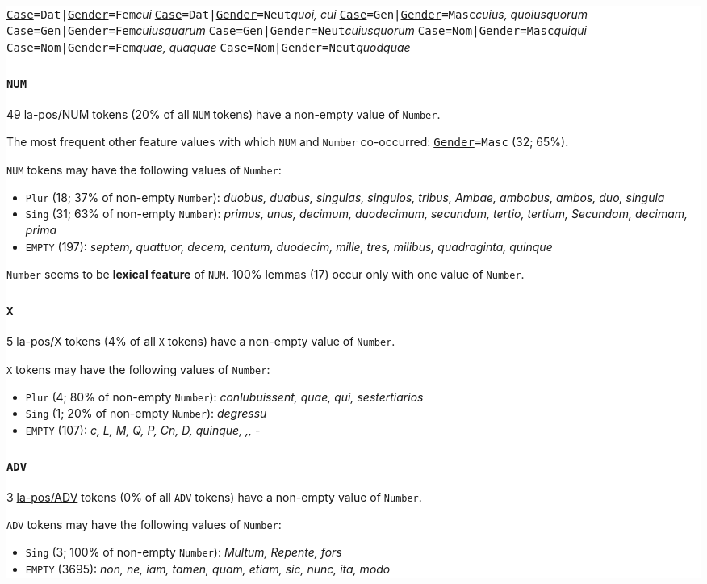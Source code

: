   <tr><td><tt><a href="Case.html">Case</a>=Dat|<a href="Gender.html">Gender</a>=Fem</tt></td><td><i>cui</i></td><td></td></tr>
  <tr><td><tt><a href="Case.html">Case</a>=Dat|<a href="Gender.html">Gender</a>=Neut</tt></td><td><i>quoi, cui</i></td><td></td></tr>
  <tr><td><tt><a href="Case.html">Case</a>=Gen|<a href="Gender.html">Gender</a>=Masc</tt></td><td><i>cuius, quoius</i></td><td><i>quorum</i></td></tr>
  <tr><td><tt><a href="Case.html">Case</a>=Gen|<a href="Gender.html">Gender</a>=Fem</tt></td><td><i>cuius</i></td><td><i>quarum</i></td></tr>
  <tr><td><tt><a href="Case.html">Case</a>=Gen|<a href="Gender.html">Gender</a>=Neut</tt></td><td><i>cuius</i></td><td><i>quorum</i></td></tr>
  <tr><td><tt><a href="Case.html">Case</a>=Nom|<a href="Gender.html">Gender</a>=Masc</tt></td><td><i>qui</i></td><td><i>qui</i></td></tr>
  <tr><td><tt><a href="Case.html">Case</a>=Nom|<a href="Gender.html">Gender</a>=Fem</tt></td><td><i>quae, qua</i></td><td><i>quae</i></td></tr>
  <tr><td><tt><a href="Case.html">Case</a>=Nom|<a href="Gender.html">Gender</a>=Neut</tt></td><td><i>quod</i></td><td><i>quae</i></td></tr>
</table>

### `NUM`

49 [la-pos/NUM]() tokens (20% of all `NUM` tokens) have a non-empty value of `Number`.

The most frequent other feature values with which `NUM` and `Number` co-occurred: <tt><a href="Gender.html">Gender</a>=Masc</tt> (32; 65%).

`NUM` tokens may have the following values of `Number`:

* `Plur` (18; 37% of non-empty `Number`): _duobus, duabus, singulas, singulos, tribus, Ambae, ambobus, ambos, duo, singula_
* `Sing` (31; 63% of non-empty `Number`): _primus, unus, decimum, duodecimum, secundum, tertio, tertium, Secundam, decimam, prima_
* `EMPTY` (197): _septem, quattuor, decem, centum, duodecim, mille, tres, milibus, quadraginta, quinque_

`Number` seems to be **lexical feature** of `NUM`. 100% lemmas (17) occur only with one value of `Number`.

### `X`

5 [la-pos/X]() tokens (4% of all `X` tokens) have a non-empty value of `Number`.

`X` tokens may have the following values of `Number`:

* `Plur` (4; 80% of non-empty `Number`): _conlubuissent, quae, qui, sestertiarios_
* `Sing` (1; 20% of non-empty `Number`): _degressu_
* `EMPTY` (107): _c, L, M, Q, P, Cn, D, quinque, ,, -_

### `ADV`

3 [la-pos/ADV]() tokens (0% of all `ADV` tokens) have a non-empty value of `Number`.

`ADV` tokens may have the following values of `Number`:

* `Sing` (3; 100% of non-empty `Number`): _Multum, Repente, fors_
* `EMPTY` (3695): _non, ne, iam, tamen, quam, etiam, sic, nunc, ita, modo_
